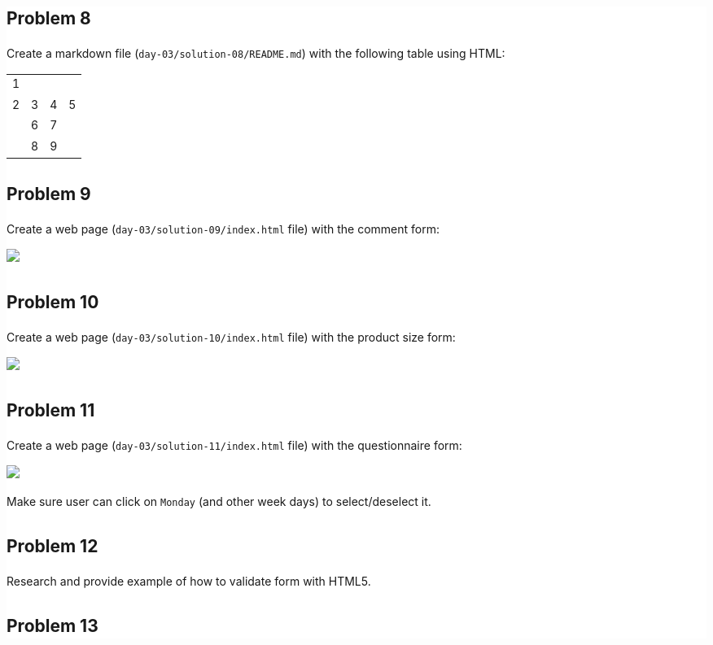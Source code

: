 ## Problem 8

Create a markdown file (`day-03/solution-08/README.md`) with the following table using HTML:

<table>
  <tr>
    <td colspan="4">1</td>
  </tr>
  <tr>
    <td rowspan="3">2</td>
    <td>3</td>
    <td>4</td>
    <td rowspan="3">5</td>
  </tr>
  <tr>
    <td>6</td>
    <td>7</td>
  </tr>
  <tr>
    <td>8</td>
    <td>9</td>
  </tr>
</table>

## Problem 9

Create a web page (`day-03/solution-09/index.html` file) with the comment form:

![](problem-07.png)

## Problem 10

Create a web page (`day-03/solution-10/index.html` file) with the product size form:

![](problem-08.png)

## Problem 11

Create a web page (`day-03/solution-11/index.html` file) with the questionnaire form:

![](problem-09.png)

Make sure user can click on `Monday` (and other week days) to select/deselect it.

## Problem 12

Research and provide example of how to validate form with HTML5.

## Problem 13
